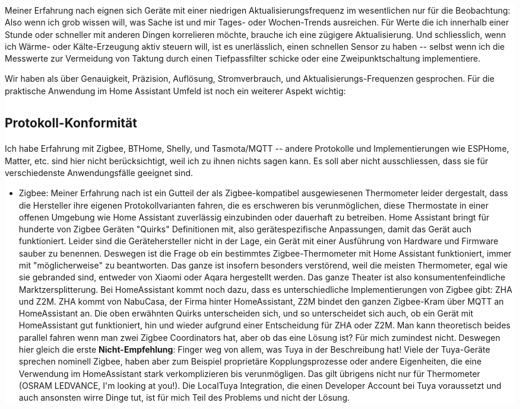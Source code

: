 Meiner Erfahrung nach eignen sich Geräte mit einer niedrigen
Aktualisierungsfrequenz im wesentlichen nur für die Beobachtung: Also wenn ich
grob wissen will, was Sache ist und mir Tages- oder Wochen-Trends ausreichen.
Für Werte die ich innerhalb einer Stunde oder schneller mit anderen Dingen
korrelieren möchte, brauche ich eine zügigere Aktualisierung. Und schliesslich,
wenn ich Wärme- oder Kälte-Erzeugung aktiv steuern will, ist es unerlässlich,
einen schnellen Sensor zu haben -- selbst wenn ich die Messwerte zur Vermeidung
von Taktung durch einen Tiefpassfilter schicke oder eine Zweipunktschaltung
implementiere.

Wir haben als über Genauigkeit, Präzision, Auflösung, Stromverbrauch, und
Aktualisierungs-Frequenzen gesprochen. Für die praktische Anwendung im Home
Assistant Umfeld ist noch ein weiterer Aspekt wichtig:

## Protokoll-Konformität

Ich habe Erfahrung mit Zigbee, BTHome, Shelly, und Tasmota/MQTT -- andere
Protokolle und Implementierungen wie ESPHome, Matter, etc. sind hier nicht
berücksichtigt, weil ich zu ihnen nichts sagen kann. Es soll aber nicht
ausschliessen, dass sie für verschiedenste Anwendungsfälle geeignet sind.

 - Zigbee: Meiner Erfahrung nach ist ein Gutteil der als Zigbee-kompatibel
   ausgewiesenen Thermometer leider dergestalt, dass die Hersteller ihre
   eigenen Protokollvarianten fahren, die es erschweren bis verunmöglichen,
   diese Thermostate in einer offenen Umgebung wie Home Assistant zuverlässig
   einzubinden oder dauerhaft zu betreiben. Home Assistant bringt für hunderte
   von Zigbee Geräten "Quirks" Definitionen mit, also gerätespezifische
   Anpassungen, damit das Gerät auch funktioniert. Leider sind die
   Gerätehersteller nicht in der Lage, ein Gerät mit einer Ausführung von
   Hardware und Firmware sauber zu benennen. Deswegen ist die Frage ob ein
   bestimmtes Zigbee-Thermometer mit Home Assistant funktioniert, immer mit
   "möglicherweise" zu beantworten. Das ganze ist insofern besonders
   verstörend, weil die meisten Thermometer, egal wie sie gebranded sind,
   entweder von Xiaomi oder Aqara hergestellt werden. Das ganze Theater ist
   also konsumentenfeindliche Marktzersplitterung. Bei HomeAssistant kommt noch
   dazu, dass es unterschiedliche Implementierungen von Zigbee gibt: ZHA und
   Z2M. ZHA kommt von NabuCasa, der Firma hinter HomeAssistant, Z2M bindet den
   ganzen Zigbee-Kram über MQTT an HomeAssistant an. Die oben erwähnten Quirks
   unterscheiden sich, und so unterscheidet sich auch, ob ein Gerät mit
   HomeAssistant gut funktioniert, hin und wieder aufgrund einer Entscheidung
   für ZHA oder Z2M. Man kann theoretisch beides parallel fahren wenn man zwei
   Zigbee Coordinators hat, aber ob das eine Lösung ist? Für mich zumindest
   nicht. Deswegen hier gleich die erste **Nicht-Empfehlung**: Finger weg von
   allem, was Tuya in der Beschreibung hat! Viele der Tuya-Geräte sprechen
   nominell Zigbee, haben aber zum Beispiel proprietäre Kopplungsprozesse oder
   andere Eigenheiten, die eine Verwendung im HomeAssistant stark
   verkomplizieren bis verunmögligen. Das gilt übrigens nicht nur für
   Thermometer (OSRAM LEDVANCE, I'm looking at you!). Die LocalTuya
   Integration, die einen Developer Account bei Tuya voraussetzt und auch
   ansonsten wirre Dinge tut, ist für mich Teil des Problems und nicht der
   Lösung.
